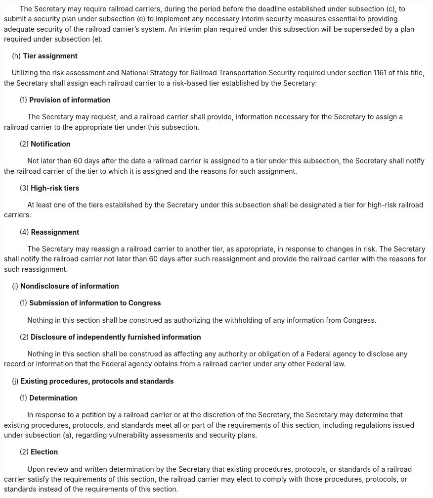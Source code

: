         The Secretary may require railroad carriers, during the period before the deadline established under subsection (c), to submit a security plan under subsection (e) to implement any necessary interim security measures essential to providing adequate security of the railroad carrier’s system. An interim plan required under this subsection will be superseded by a plan required under subsection (e).

    (h) __Tier assignment__ 

    Utilizing the risk assessment and National Strategy for Railroad Transportation Security required under [section 1161 of this title][/us/usc/t6/s1161], the Secretary shall assign each railroad carrier to a risk-based tier established by the Secretary:

        (1) __Provision of information__ 

            The Secretary may request, and a railroad carrier shall provide, information necessary for the Secretary to assign a railroad carrier to the appropriate tier under this subsection.

        (2) __Notification__ 

            Not later than 60 days after the date a railroad carrier is assigned to a tier under this subsection, the Secretary shall notify the railroad carrier of the tier to which it is assigned and the reasons for such assignment.

        (3) __High-risk tiers__ 

            At least one of the tiers established by the Secretary under this subsection shall be designated a tier for high-risk railroad carriers.

        (4) __Reassignment__ 

            The Secretary may reassign a railroad carrier to another tier, as appropriate, in response to changes in risk. The Secretary shall notify the railroad carrier not later than 60 days after such reassignment and provide the railroad carrier with the reasons for such reassignment.

    (i) __Nondisclosure of information__ 

        (1) __Submission of information to Congress__ 

            Nothing in this section shall be construed as authorizing the withholding of any information from Congress.

        (2) __Disclosure of independently furnished information__ 

            Nothing in this section shall be construed as affecting any authority or obligation of a Federal agency to disclose any record or information that the Federal agency obtains from a railroad carrier under any other Federal law.

    (j) __Existing procedures, protocols and standards__ 

        (1) __Determination__ 

            In response to a petition by a railroad carrier or at the discretion of the Secretary, the Secretary may determine that existing procedures, protocols, and standards meet all or part of the requirements of this section, including regulations issued under subsection (a), regarding vulnerability assessments and security plans.

        (2) __Election__ 

            Upon review and written determination by the Secretary that existing procedures, protocols, or standards of a railroad carrier satisfy the requirements of this section, the railroad carrier may elect to comply with those procedures, protocols, or standards instead of the requirements of this section.


[/us/usc/t6/s1161]: https://publicdocs.github.io/go/links?ns=uslm&ref=%2Fus%2Fusc%2Ft6%2Fs1161
[/us/usc/t6/s1167]: https://publicdocs.github.io/go/links?ns=uslm&ref=%2Fus%2Fusc%2Ft6%2Fs1167
[/us/usc/t6/s1161]: https://publicdocs.github.io/go/links?ns=uslm&ref=%2Fus%2Fusc%2Ft6%2Fs1161
[/us/usc/t6/s1161]: https://publicdocs.github.io/go/links?ns=uslm&ref=%2Fus%2Fusc%2Ft6%2Fs1161
[/us/pl/110/53/s1512]: https://publicdocs.github.io/go/links?ns=uslm&ref=%2Fus%2Fpl%2F110%2F53%2Fs1512
[/us/stat/121/429]: https://publicdocs.github.io/go/links?ns=uslm&ref=%2Fus%2Fstat%2F121%2F429